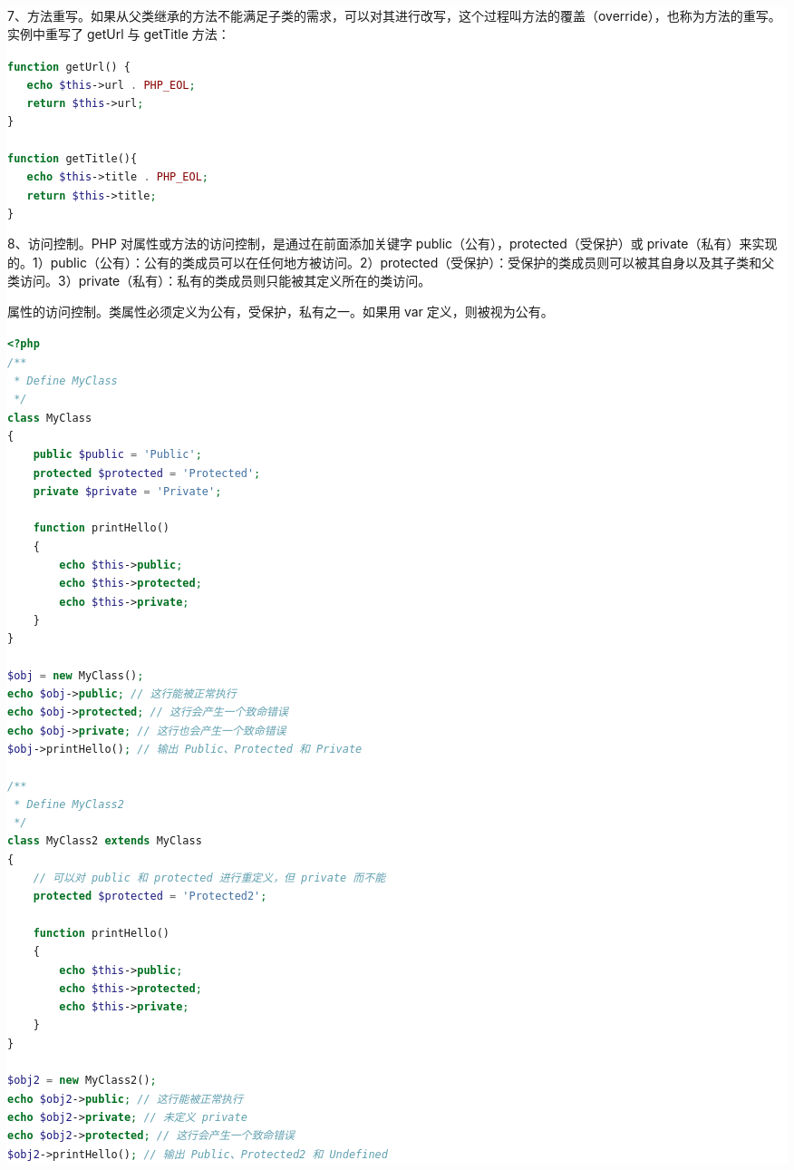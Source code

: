 7、方法重写。如果从父类继承的方法不能满足子类的需求，可以对其进行改写，这个过程叫方法的覆盖（override），也称为方法的重写。实例中重写了 getUrl 与 getTitle 方法：

```php
function getUrl() {
   echo $this->url . PHP_EOL;
   return $this->url;
}
   
function getTitle(){
   echo $this->title . PHP_EOL;
   return $this->title;
}
```

8、访问控制。PHP 对属性或方法的访问控制，是通过在前面添加关键字 public（公有），protected（受保护）或 private（私有）来实现的。1）public（公有）：公有的类成员可以在任何地方被访问。2）protected（受保护）：受保护的类成员则可以被其自身以及其子类和父类访问。3）private（私有）：私有的类成员则只能被其定义所在的类访问。

属性的访问控制。类属性必须定义为公有，受保护，私有之一。如果用 var 定义，则被视为公有。

```php
<?php
/**
 * Define MyClass
 */
class MyClass
{
    public $public = 'Public';
    protected $protected = 'Protected';
    private $private = 'Private';

    function printHello()
    {
        echo $this->public;
        echo $this->protected;
        echo $this->private;
    }
}

$obj = new MyClass();
echo $obj->public; // 这行能被正常执行
echo $obj->protected; // 这行会产生一个致命错误
echo $obj->private; // 这行也会产生一个致命错误
$obj->printHello(); // 输出 Public、Protected 和 Private

/**
 * Define MyClass2
 */
class MyClass2 extends MyClass
{
    // 可以对 public 和 protected 进行重定义，但 private 而不能
    protected $protected = 'Protected2';

    function printHello()
    {
        echo $this->public;
        echo $this->protected;
        echo $this->private;
    }
}

$obj2 = new MyClass2();
echo $obj2->public; // 这行能被正常执行
echo $obj2->private; // 未定义 private
echo $obj2->protected; // 这行会产生一个致命错误
$obj2->printHello(); // 输出 Public、Protected2 和 Undefined

```